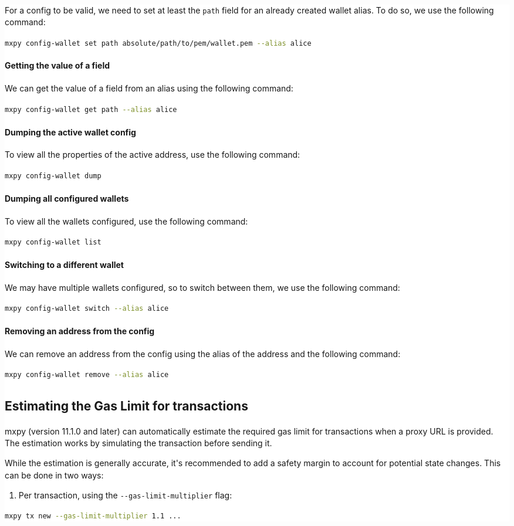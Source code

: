 For a config to be valid, we need to set at least the `path` field for an already created wallet alias. To do so, we use the following command:

```sh
mxpy config-wallet set path absolute/path/to/pem/wallet.pem --alias alice
```

#### Getting the value of a field

We can get the value of a field from an alias using the following command:

```sh
mxpy config-wallet get path --alias alice
```

#### Dumping the active wallet config

To view all the properties of the active address, use the following command:

```sh
mxpy config-wallet dump
```

#### Dumping all configured wallets

To view all the wallets configured, use the following command:

```sh
mxpy config-wallet list
```

#### Switching to a different wallet

We may have multiple wallets configured, so to switch between them, we use the following command:

```sh
mxpy config-wallet switch --alias alice
```

#### Removing an address from the config

We can remove an address from the config using the alias of the address and the following command:

```sh
mxpy config-wallet remove --alias alice
```

## Estimating the Gas Limit for transactions

mxpy (version 11.1.0 and later) can automatically estimate the required gas limit for transactions when a proxy URL is provided. The estimation works by simulating the transaction before sending it.

While the estimation is generally accurate, it's recommended to add a safety margin to account for potential state changes. This can be done in two ways:

1. Per transaction, using the `--gas-limit-multiplier` flag:

```sh
mxpy tx new --gas-limit-multiplier 1.1 ...
```

